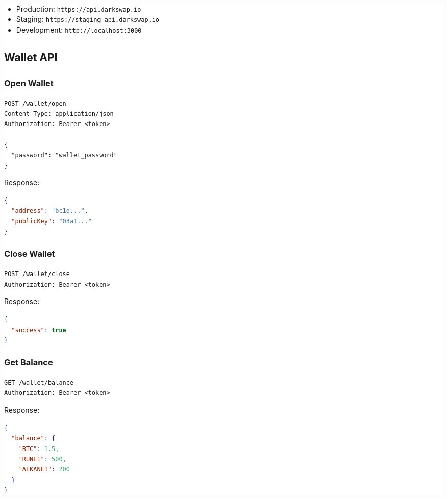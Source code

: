 - Production: `https://api.darkswap.io`
- Staging: `https://staging-api.darkswap.io`
- Development: `http://localhost:3000`

## Wallet API

### Open Wallet

```
POST /wallet/open
Content-Type: application/json
Authorization: Bearer <token>

{
  "password": "wallet_password"
}
```

Response:

```json
{
  "address": "bc1q...",
  "publicKey": "03a1..."
}
```

### Close Wallet

```
POST /wallet/close
Authorization: Bearer <token>
```

Response:

```json
{
  "success": true
}
```

### Get Balance

```
GET /wallet/balance
Authorization: Bearer <token>
```

Response:

```json
{
  "balance": {
    "BTC": 1.5,
    "RUNE1": 500,
    "ALKANE1": 200
  }
}
```
